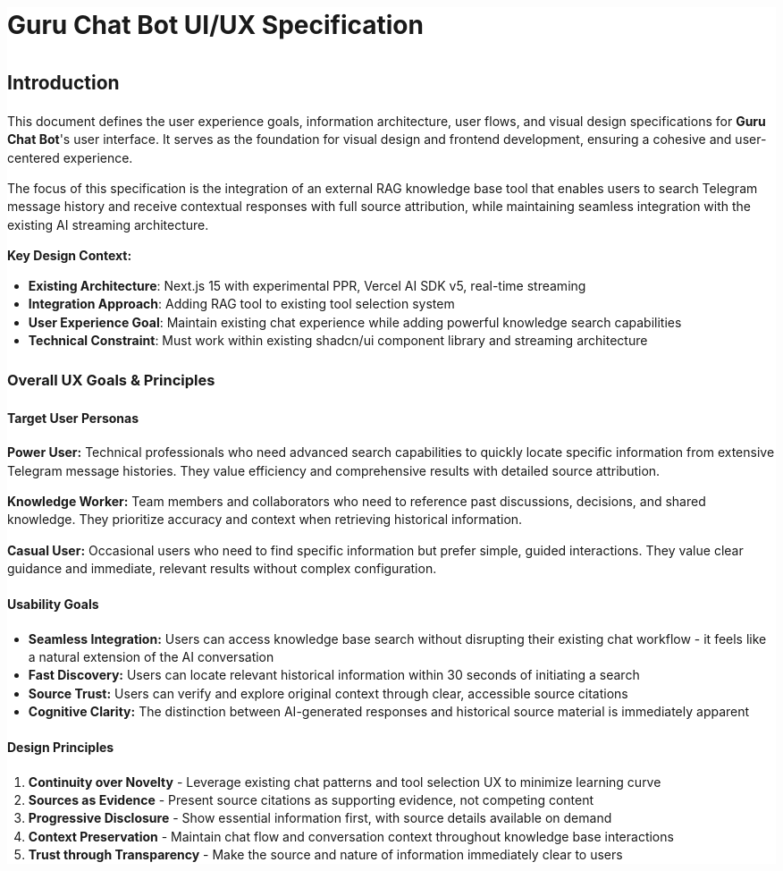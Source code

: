 # Guru Chat Bot UI/UX Specification

## Introduction

This document defines the user experience goals, information architecture, user flows, and visual design specifications for **Guru Chat Bot**'s user interface. It serves as the foundation for visual design and frontend development, ensuring a cohesive and user-centered experience.

The focus of this specification is the integration of an external RAG knowledge base tool that enables users to search Telegram message history and receive contextual responses with full source attribution, while maintaining seamless integration with the existing AI streaming architecture.

**Key Design Context:**
- **Existing Architecture**: Next.js 15 with experimental PPR, Vercel AI SDK v5, real-time streaming
- **Integration Approach**: Adding RAG tool to existing tool selection system
- **User Experience Goal**: Maintain existing chat experience while adding powerful knowledge search capabilities
- **Technical Constraint**: Must work within existing shadcn/ui component library and streaming architecture

### Overall UX Goals & Principles

#### Target User Personas

**Power User:** Technical professionals who need advanced search capabilities to quickly locate specific information from extensive Telegram message histories. They value efficiency and comprehensive results with detailed source attribution.

**Knowledge Worker:** Team members and collaborators who need to reference past discussions, decisions, and shared knowledge. They prioritize accuracy and context when retrieving historical information.

**Casual User:** Occasional users who need to find specific information but prefer simple, guided interactions. They value clear guidance and immediate, relevant results without complex configuration.

#### Usability Goals

- **Seamless Integration:** Users can access knowledge base search without disrupting their existing chat workflow - it feels like a natural extension of the AI conversation
- **Fast Discovery:** Users can locate relevant historical information within 30 seconds of initiating a search
- **Source Trust:** Users can verify and explore original context through clear, accessible source citations
- **Cognitive Clarity:** The distinction between AI-generated responses and historical source material is immediately apparent

#### Design Principles

1. **Continuity over Novelty** - Leverage existing chat patterns and tool selection UX to minimize learning curve
2. **Sources as Evidence** - Present source citations as supporting evidence, not competing content
3. **Progressive Disclosure** - Show essential information first, with source details available on demand
4. **Context Preservation** - Maintain chat flow and conversation context throughout knowledge base interactions
5. **Trust through Transparency** - Make the source and nature of information immediately clear to users
